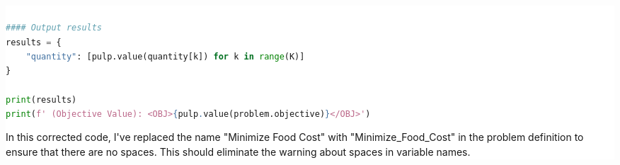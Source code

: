 ```python

#### Output results
results = {
    "quantity": [pulp.value(quantity[k]) for k in range(K)]
}

print(results)
print(f' (Objective Value): <OBJ>{pulp.value(problem.objective)}</OBJ>')
```

In this corrected code, I've replaced the name "Minimize Food Cost" with "Minimize_Food_Cost" in the problem definition to ensure that there are no spaces. This should eliminate the warning about spaces in variable names.

